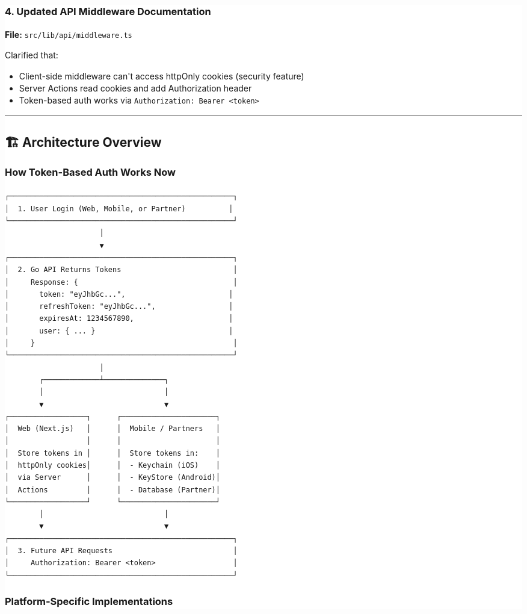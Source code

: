 ### 4. **Updated API Middleware Documentation**

**File:** `src/lib/api/middleware.ts`

Clarified that:
- Client-side middleware can't access httpOnly cookies (security feature)
- Server Actions read cookies and add Authorization header
- Token-based auth works via `Authorization: Bearer <token>`

---

## 🏗️ Architecture Overview

### How Token-Based Auth Works Now

```
┌────────────────────────────────────────────────────┐
│  1. User Login (Web, Mobile, or Partner)          │
└────────────────────────────────────────────────────┘
                      │
                      ▼
┌────────────────────────────────────────────────────┐
│  2. Go API Returns Tokens                          │
│     Response: {                                    │
│       token: "eyJhbGc...",                        │
│       refreshToken: "eyJhbGc...",                 │
│       expiresAt: 1234567890,                      │
│       user: { ... }                               │
│     }                                              │
└────────────────────────────────────────────────────┘
                      │
        ┌─────────────┴──────────────┐
        │                            │
        ▼                            ▼
┌──────────────────┐      ┌──────────────────────┐
│  Web (Next.js)   │      │  Mobile / Partners   │
│                  │      │                      │
│  Store tokens in │      │  Store tokens in:    │
│  httpOnly cookies│      │  - Keychain (iOS)    │
│  via Server      │      │  - KeyStore (Android)│
│  Actions         │      │  - Database (Partner)│
└──────────────────┘      └──────────────────────┘
        │                            │
        ▼                            ▼
┌────────────────────────────────────────────────────┐
│  3. Future API Requests                            │
│     Authorization: Bearer <token>                  │
└────────────────────────────────────────────────────┘
```

### Platform-Specific Implementations
